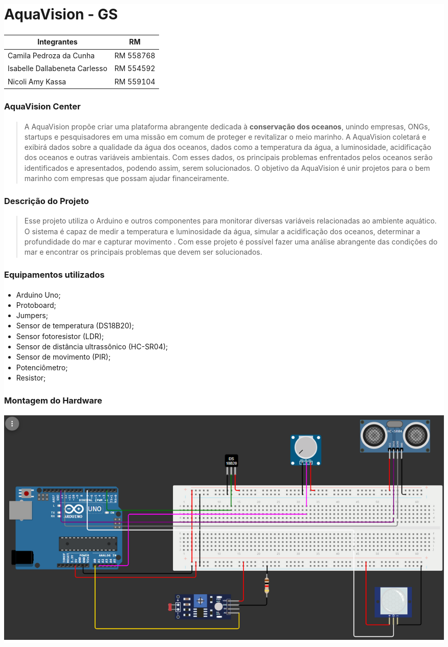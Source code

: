 # AquaVision - GS

Integrantes   | RM
--------- | ------
Camila Pedroza da Cunha | RM 558768
Isabelle Dallabeneta Carlesso | RM 554592
Nicoli Amy Kassa | RM 559104

### AquaVision Center
> A AquaVision propõe criar uma plataforma abrangente dedicada à **conservação dos oceanos**, unindo empresas, ONGs, startups e pesquisadores em uma missão em comum de proteger e revitalizar o meio marinho. A AquaVision coletará e exibirá dados sobre a qualidade da água dos oceanos, dados como a temperatura da água, a luminosidade, acidificação dos oceanos e outras variáveis ambientais. Com esses dados, os principais problemas enfrentados pelos oceanos serão identificados e apresentados, podendo assim, serem solucionados. O objetivo da AquaVision é unir projetos para o bem marinho com empresas que possam ajudar financeiramente. 

### Descrição do Projeto
> Esse projeto utiliza o Arduino e outros componentes para monitorar diversas variáveis relacionadas ao ambiente aquático. O sistema é capaz de medir a temperatura e luminosidade da água, simular a acidificação dos oceanos, determinar a profundidade do mar e capturar movimento . Com esse projeto é possível fazer uma análise abrangente das condições do mar e encontrar os principais problemas que devem ser solucionados.

### Equipamentos utilizados
* Arduino Uno;
* Protoboard;
* Jumpers;
* Sensor de temperatura (DS18B20);
* Sensor fotoresistor (LDR);
* Sensor de distância ultrassônico (HC-SR04);
* Sensor de movimento (PIR);
* Potenciômetro;
* Resistor;

### Montagem do Hardware
![Esquema do projeto](./imagens/EsquemaArduino.png)
